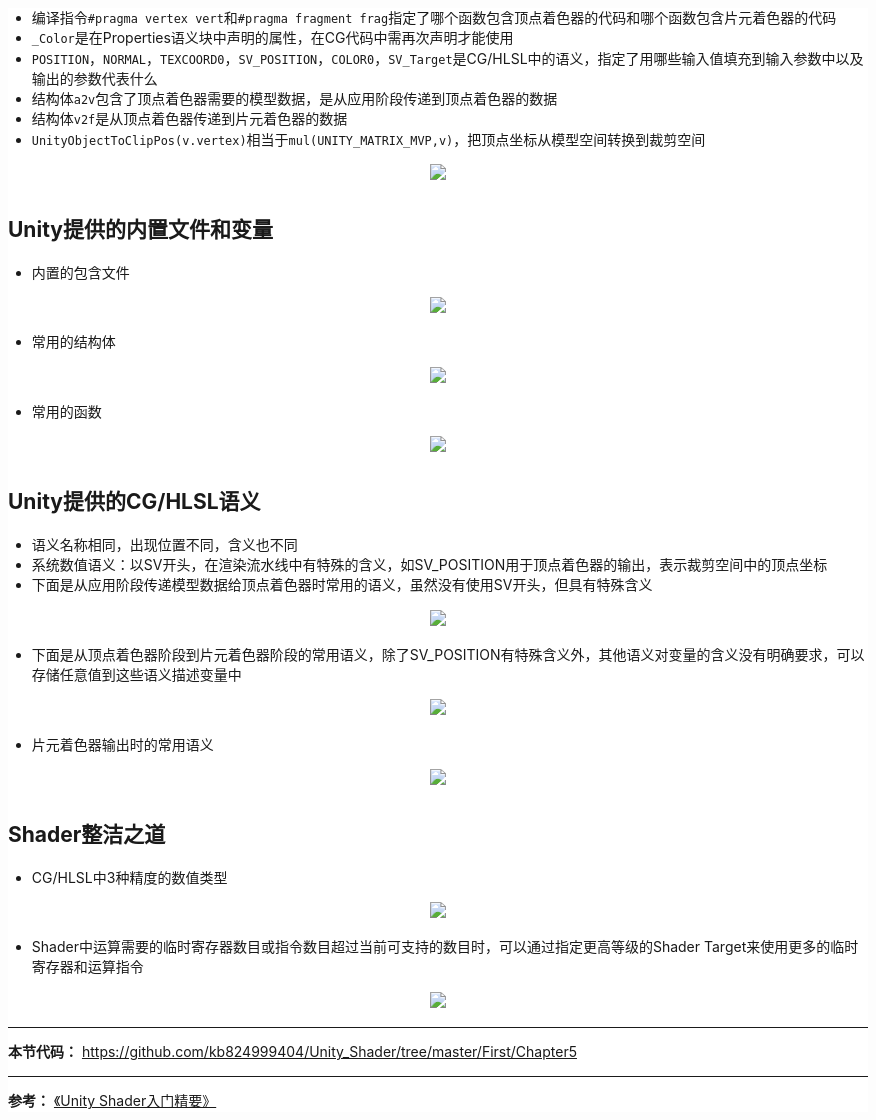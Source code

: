 * 编译指令`#pragma vertex vert`和`#pragma fragment frag`指定了哪个函数包含顶点着色器的代码和哪个函数包含片元着色器的代码
* `_Color`是在Properties语义块中声明的属性，在CG代码中需再次声明才能使用
* `POSITION`，`NORMAL`，`TEXCOORD0`，`SV_POSITION`，`COLOR0`，`SV_Target`是CG/HLSL中的语义，指定了用哪些输入值填充到输入参数中以及输出的参数代表什么
* 结构体`a2v`包含了顶点着色器需要的模型数据，是从应用阶段传递到顶点着色器的数据
* 结构体`v2f`是从顶点着色器传递到片元着色器的数据
* `UnityObjectToClipPos(v.vertex)`相当于`mul(UNITY_MATRIX_MVP,v)`，把顶点坐标从模型空间转换到裁剪空间
<center><img src="https://cdn.jsdelivr.net/gh/kb824999404/blogPic/img/unity-shader4/properties.png"  width=500></img></center>

## Unity提供的内置文件和变量
* 内置的包含文件
<center><img src="https://cdn.jsdelivr.net/gh/kb824999404/blogPic/img/unity-shader4/include.png"  width=500></img></center>

* 常用的结构体
<center><img src="https://cdn.jsdelivr.net/gh/kb824999404/blogPic/img/unity-shader4/struct.png"  width=500></img></center>

* 常用的函数
<center><img src="https://cdn.jsdelivr.net/gh/kb824999404/blogPic/img/unity-shader4/function.png"  width=500></img></center>

## Unity提供的CG/HLSL语义
* 语义名称相同，出现位置不同，含义也不同
* 系统数值语义：以SV开头，在渲染流水线中有特殊的含义，如SV_POSITION用于顶点着色器的输出，表示裁剪空间中的顶点坐标
* 下面是从应用阶段传递模型数据给顶点着色器时常用的语义，虽然没有使用SV开头，但具有特殊含义
<center><img src="https://cdn.jsdelivr.net/gh/kb824999404/blogPic/img/unity-shader4/semantics1.png"  width=500></img></center>

* 下面是从顶点着色器阶段到片元着色器阶段的常用语义，除了SV_POSITION有特殊含义外，其他语义对变量的含义没有明确要求，可以存储任意值到这些语义描述变量中
<center><img src="https://cdn.jsdelivr.net/gh/kb824999404/blogPic/img/unity-shader4/semantics2.png"  width=500></img></center>

* 片元着色器输出时的常用语义
<center><img src="https://cdn.jsdelivr.net/gh/kb824999404/blogPic/img/unity-shader4/semantics3.png"  width=500></img></center>

## Shader整洁之道
* CG/HLSL中3种精度的数值类型
<center><img src="https://cdn.jsdelivr.net/gh/kb824999404/blogPic/img/unity-shader4/type.png"  width=500></img></center>

* Shader中运算需要的临时寄存器数目或指令数目超过当前可支持的数目时，可以通过指定更高等级的Shader Target来使用更多的临时寄存器和运算指令
<center><img src="https://cdn.jsdelivr.net/gh/kb824999404/blogPic/img/unity-shader4/target.png"  width=500></img></center>

---

**本节代码：** https://github.com/kb824999404/Unity_Shader/tree/master/First/Chapter5

---
**参考：** <a href="https://github.com/candycat1992/Unity_Shaders_Book">《Unity Shader入门精要》</a>